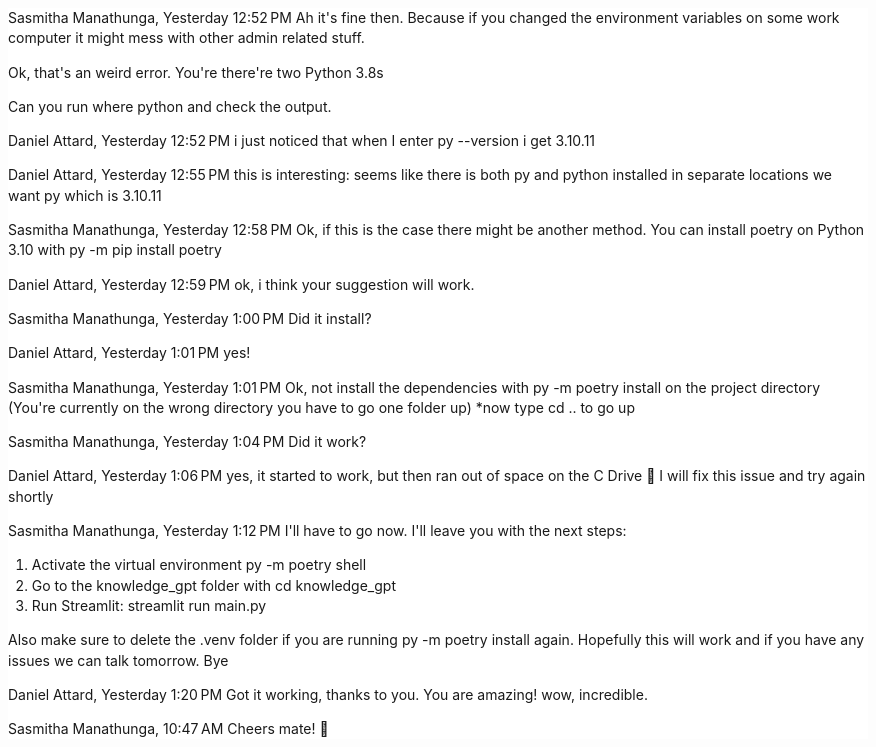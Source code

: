 Sasmitha Manathunga, Yesterday 12:52 PM
Ah it's fine then. Because if you changed the environment variables on some work computer it might mess with other admin related stuff.

Ok, that's an weird error. You're there're two Python 3.8s

Can you run where python and check the output.

Daniel Attard, Yesterday 12:52 PM
i just noticed that when I enter py --version i get 3.10.11

Daniel Attard, Yesterday 12:55 PM
this is interesting:
seems like there is both py and python installed in separate locations
we want py which is 3.10.11

Sasmitha Manathunga, Yesterday 12:58 PM
Ok, if this is the case there might be another method. You can install poetry on Python 3.10 with
py -m pip install poetry

Daniel Attard, Yesterday 12:59 PM
ok, i think your suggestion will work.

Sasmitha Manathunga, Yesterday 1:00 PM
Did it install?

Daniel Attard, Yesterday 1:01 PM
yes!

Sasmitha Manathunga, Yesterday 1:01 PM
Ok, not install the dependencies with py -m poetry install on the project directory (You're currently on the wrong directory you have to go one folder up)
*now
type cd .. to go up

Sasmitha Manathunga, Yesterday 1:04 PM
Did it work?

Daniel Attard, Yesterday 1:06 PM
yes, it started to work, but then ran out of space on the C Drive 🙁
I will fix this issue and try again shortly

Sasmitha Manathunga, Yesterday 1:12 PM
I'll have to go now. I'll leave you with the next steps:
1.  Activate the virtual environment py -m poetry shell
2. Go to the knowledge_gpt folder with cd knowledge_gpt
3. Run Streamlit: streamlit run main.py

Also make sure to delete the .venv folder if you are running py -m poetry install again.
Hopefully this will work and if you have any issues we can talk tomorrow.
Bye

Daniel Attard, Yesterday 1:20 PM
Got it working, thanks to you.  You are amazing!
wow, incredible.

Sasmitha Manathunga, 10:47 AM
Cheers mate! 🎉
